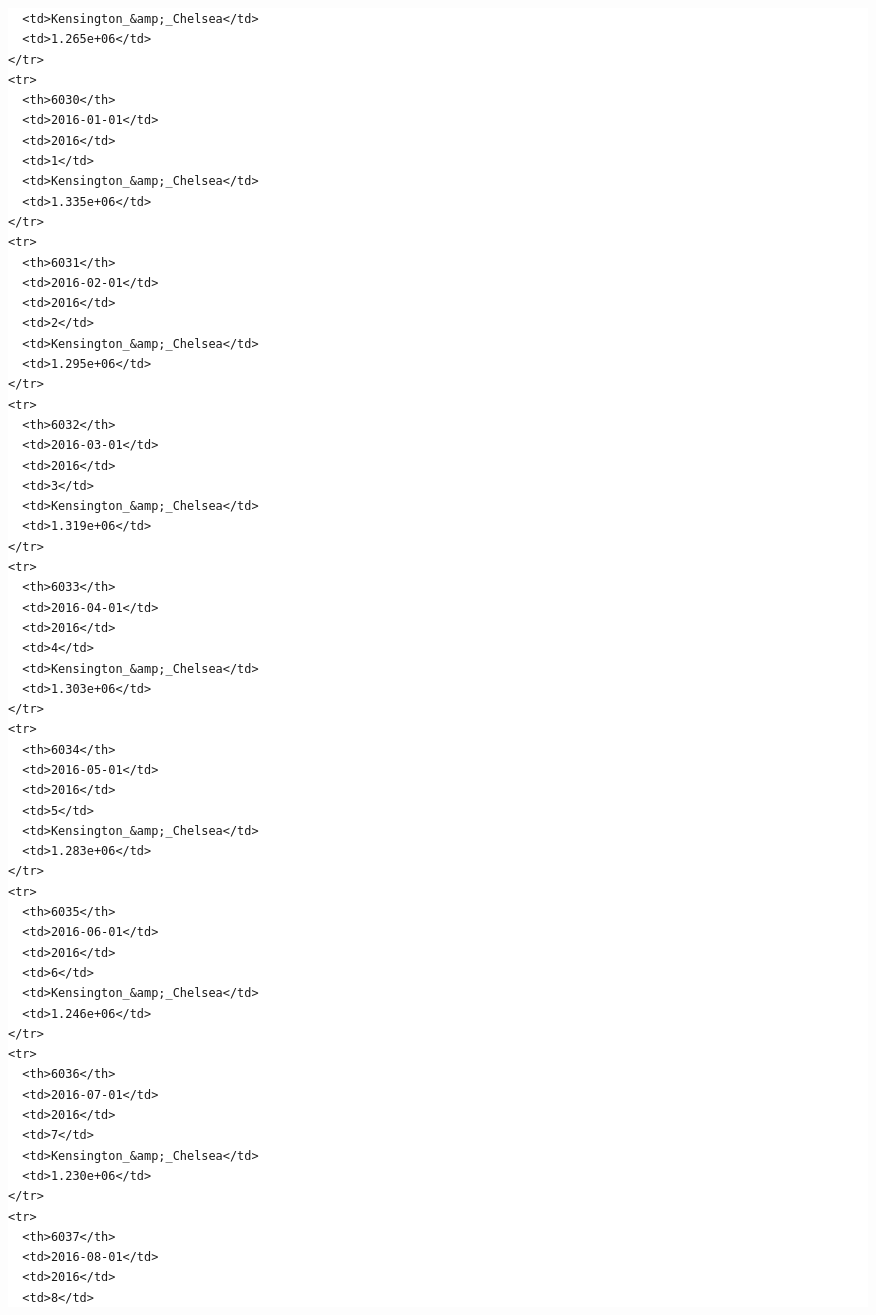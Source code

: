       <td>Kensington_&amp;_Chelsea</td>
      <td>1.265e+06</td>
    </tr>
    <tr>
      <th>6030</th>
      <td>2016-01-01</td>
      <td>2016</td>
      <td>1</td>
      <td>Kensington_&amp;_Chelsea</td>
      <td>1.335e+06</td>
    </tr>
    <tr>
      <th>6031</th>
      <td>2016-02-01</td>
      <td>2016</td>
      <td>2</td>
      <td>Kensington_&amp;_Chelsea</td>
      <td>1.295e+06</td>
    </tr>
    <tr>
      <th>6032</th>
      <td>2016-03-01</td>
      <td>2016</td>
      <td>3</td>
      <td>Kensington_&amp;_Chelsea</td>
      <td>1.319e+06</td>
    </tr>
    <tr>
      <th>6033</th>
      <td>2016-04-01</td>
      <td>2016</td>
      <td>4</td>
      <td>Kensington_&amp;_Chelsea</td>
      <td>1.303e+06</td>
    </tr>
    <tr>
      <th>6034</th>
      <td>2016-05-01</td>
      <td>2016</td>
      <td>5</td>
      <td>Kensington_&amp;_Chelsea</td>
      <td>1.283e+06</td>
    </tr>
    <tr>
      <th>6035</th>
      <td>2016-06-01</td>
      <td>2016</td>
      <td>6</td>
      <td>Kensington_&amp;_Chelsea</td>
      <td>1.246e+06</td>
    </tr>
    <tr>
      <th>6036</th>
      <td>2016-07-01</td>
      <td>2016</td>
      <td>7</td>
      <td>Kensington_&amp;_Chelsea</td>
      <td>1.230e+06</td>
    </tr>
    <tr>
      <th>6037</th>
      <td>2016-08-01</td>
      <td>2016</td>
      <td>8</td>